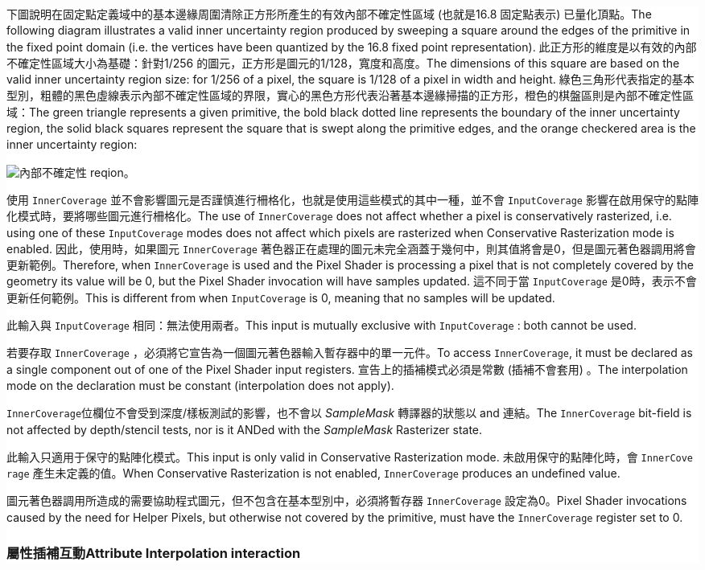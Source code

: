 <span data-ttu-id="a359f-201">下圖說明在固定點定義域中的基本邊緣周圍清除正方形所產生的有效內部不確定性區域 (也就是16.8 固定點表示) 已量化頂點。</span><span class="sxs-lookup"><span data-stu-id="a359f-201">The following diagram illustrates a valid inner uncertainty region produced by sweeping a square around the edges of the primitive in the fixed point domain (i.e. the vertices have been quantized by the 16.8 fixed point representation).</span></span> <span data-ttu-id="a359f-202">此正方形的維度是以有效的內部不確定性區域大小為基礎：針對1/256 的圖元，正方形是圖元的1/128，寬度和高度。</span><span class="sxs-lookup"><span data-stu-id="a359f-202">The dimensions of this square are based on the valid inner uncertainty region size: for 1/256 of a pixel, the square is 1/128 of a pixel in width and height.</span></span> <span data-ttu-id="a359f-203">綠色三角形代表指定的基本型別，粗體的黑色虛線表示內部不確定性區域的界限，實心的黑色方形代表沿著基本邊緣掃描的正方形，橙色的棋盤區則是內部不確定性區域：</span><span class="sxs-lookup"><span data-stu-id="a359f-203">The green triangle represents a given primitive, the bold black dotted line represents the boundary of the inner uncertainty region, the solid black squares represent the square that is swept along the primitive edges, and the orange checkered area is the inner uncertainty region:</span></span>

![內部不確定性 reqion。](images/innercoverage.jpg)

<span data-ttu-id="a359f-205">使用 `InnerCoverage` 並不會影響圖元是否謹慎進行柵格化，也就是使用這些模式的其中一種，並不會 `InputCoverage` 影響在啟用保守的點陣化模式時，要將哪些圖元進行柵格化。</span><span class="sxs-lookup"><span data-stu-id="a359f-205">The use of `InnerCoverage` does not affect whether a pixel is conservatively rasterized, i.e. using one of these `InputCoverage` modes does not affect which pixels are rasterized when Conservative Rasterization mode is enabled.</span></span> <span data-ttu-id="a359f-206">因此，使用時，如果圖元 `InnerCoverage` 著色器正在處理的圖元未完全涵蓋于幾何中，則其值將會是0，但是圖元著色器調用將會更新範例。</span><span class="sxs-lookup"><span data-stu-id="a359f-206">Therefore, when `InnerCoverage` is used and the Pixel Shader is processing a pixel that is not completely covered by the geometry its value will be 0, but the Pixel Shader invocation will have samples updated.</span></span> <span data-ttu-id="a359f-207">這不同于當 `InputCoverage` 是0時，表示不會更新任何範例。</span><span class="sxs-lookup"><span data-stu-id="a359f-207">This is different from when `InputCoverage` is 0, meaning that no samples will be updated.</span></span>

<span data-ttu-id="a359f-208">此輸入與 `InputCoverage` 相同：無法使用兩者。</span><span class="sxs-lookup"><span data-stu-id="a359f-208">This input is mutually exclusive with `InputCoverage` : both cannot be used.</span></span>

<span data-ttu-id="a359f-209">若要存取 `InnerCoverage` ，必須將它宣告為一個圖元著色器輸入暫存器中的單一元件。</span><span class="sxs-lookup"><span data-stu-id="a359f-209">To access `InnerCoverage`, it must be declared as a single component out of one of the Pixel Shader input registers.</span></span> <span data-ttu-id="a359f-210">宣告上的插補模式必須是常數 (插補不會套用) 。</span><span class="sxs-lookup"><span data-stu-id="a359f-210">The interpolation mode on the declaration must be constant (interpolation does not apply).</span></span>

<span data-ttu-id="a359f-211">`InnerCoverage`位欄位不會受到深度/樣板測試的影響，也不會以 *SampleMask* 轉譯器的狀態以 and 連結。</span><span class="sxs-lookup"><span data-stu-id="a359f-211">The `InnerCoverage` bit-field is not affected by depth/stencil tests, nor is it ANDed with the *SampleMask* Rasterizer state.</span></span>

<span data-ttu-id="a359f-212">此輸入只適用于保守的點陣化模式。</span><span class="sxs-lookup"><span data-stu-id="a359f-212">This input is only valid in Conservative Rasterization mode.</span></span> <span data-ttu-id="a359f-213">未啟用保守的點陣化時，會 `InnerCoverage` 產生未定義的值。</span><span class="sxs-lookup"><span data-stu-id="a359f-213">When Conservative Rasterization is not enabled, `InnerCoverage` produces an undefined value.</span></span>

<span data-ttu-id="a359f-214">圖元著色器調用所造成的需要協助程式圖元，但不包含在基本型別中，必須將暫存器 `InnerCoverage` 設定為0。</span><span class="sxs-lookup"><span data-stu-id="a359f-214">Pixel Shader invocations caused by the need for Helper Pixels, but otherwise not covered by the primitive, must have the `InnerCoverage` register set to 0.</span></span>

### <a name="attribute-interpolation-interaction"></a><span data-ttu-id="a359f-215">屬性插補互動</span><span class="sxs-lookup"><span data-stu-id="a359f-215">Attribute Interpolation interaction</span></span>
